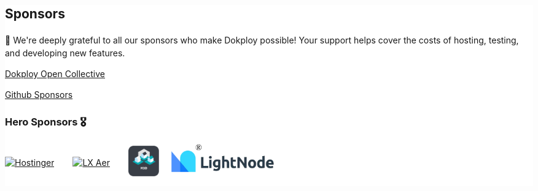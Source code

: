 ## Sponsors

🙏 We're deeply grateful to all our sponsors who make Dokploy possible! Your support helps cover the costs of hosting, testing, and developing new features.

[Dokploy Open Collective](https://opencollective.com/dokploy)

[Github Sponsors](https://github.com/sponsors/Siumauricio)





### Hero Sponsors 🎖

<div style="display: flex; align-items: center; gap: 20px;">
  <a href="https://www.hostinger.com/vps-hosting?ref=dokploy" target="_blank" style="display: inline-block; margin-right: 10px;">
    <img src=".github/sponsors/hostinger.jpg" alt="Hostinger" height="50"/>
  </a>
  <a href="https://www.lxaer.com/?ref=dokploy" target="_blank" style="display: inline-block; margin-right: 10px;">
    <img src=".github/sponsors/lxaer.png" alt="LX Aer" height="50"/>
  </a>
    <a href="https://mandarin3d.com/?ref=dokploy" target="_blank" style="display: inline-block;">
    <img src=".github/sponsors/mandarin.png" alt="Mandarin" height="50"/>
  </a>
    <a href="https://lightnode.com/?ref=dokploy" target="_blank" style="display: inline-block;">
    <img src=".github/sponsors/light-node.webp" alt="Lightnode" height="70"/>
  </a>
